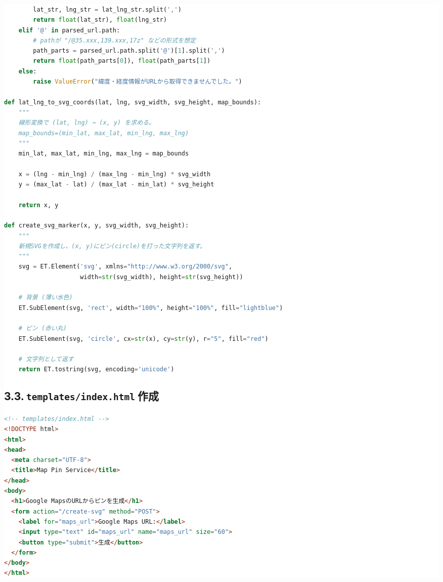 ```python
        lat_str, lng_str = lat_lng_str.split(',')
        return float(lat_str), float(lng_str)
    elif '@' in parsed_url.path:
        # pathが "/@35.xxx,139.xxx,17z" などの形式を想定
        path_parts = parsed_url.path.split('@')[1].split(',')
        return float(path_parts[0]), float(path_parts[1])
    else:
        raise ValueError("緯度・経度情報がURLから取得できませんでした。")

def lat_lng_to_svg_coords(lat, lng, svg_width, svg_height, map_bounds):
    """
    線形変換で (lat, lng) → (x, y) を求める。
    map_bounds=(min_lat, max_lat, min_lng, max_lng)
    """
    min_lat, max_lat, min_lng, max_lng = map_bounds
    
    x = (lng - min_lng) / (max_lng - min_lng) * svg_width
    y = (max_lat - lat) / (max_lat - min_lat) * svg_height
    
    return x, y

def create_svg_marker(x, y, svg_width, svg_height):
    """
    新規SVGを作成し、(x, y)にピン(circle)を打った文字列を返す。
    """
    svg = ET.Element('svg', xmlns="http://www.w3.org/2000/svg",
                     width=str(svg_width), height=str(svg_height))
    
    # 背景 (薄い水色)
    ET.SubElement(svg, 'rect', width="100%", height="100%", fill="lightblue")
    
    # ピン (赤い丸)
    ET.SubElement(svg, 'circle', cx=str(x), cy=str(y), r="5", fill="red")
    
    # 文字列として返す
    return ET.tostring(svg, encoding='unicode')
```

## 3.3. `templates/index.html` 作成

```html
<!-- templates/index.html -->
<!DOCTYPE html>
<html>
<head>
  <meta charset="UTF-8">
  <title>Map Pin Service</title>
</head>
<body>
  <h1>Google MapsのURLからピンを生成</h1>
  <form action="/create-svg" method="POST">
    <label for="maps_url">Google Maps URL:</label>
    <input type="text" id="maps_url" name="maps_url" size="60">
    <button type="submit">生成</button>
  </form>
</body>
</html>
```
